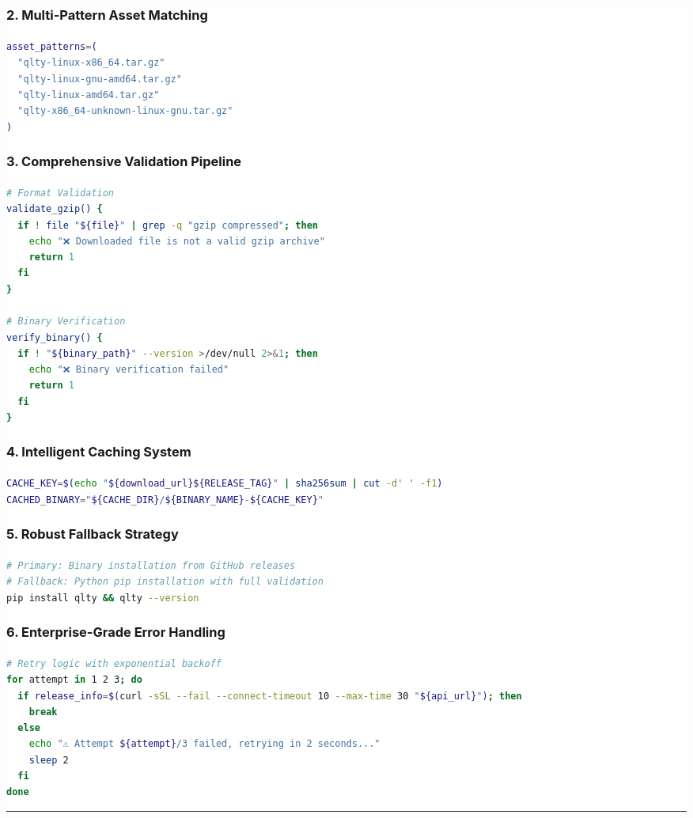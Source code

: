 ### 2. Multi-Pattern Asset Matching

```bash
asset_patterns=(
  "qlty-linux-x86_64.tar.gz"
  "qlty-linux-gnu-amd64.tar.gz"
  "qlty-linux-amd64.tar.gz"
  "qlty-x86_64-unknown-linux-gnu.tar.gz"
)
```

### 3. Comprehensive Validation Pipeline

```bash
# Format Validation
validate_gzip() {
  if ! file "${file}" | grep -q "gzip compressed"; then
    echo "❌ Downloaded file is not a valid gzip archive"
    return 1
  fi
}

# Binary Verification
verify_binary() {
  if ! "${binary_path}" --version >/dev/null 2>&1; then
    echo "❌ Binary verification failed"
    return 1
  fi
}
```

### 4. Intelligent Caching System

```bash
CACHE_KEY=$(echo "${download_url}${RELEASE_TAG}" | sha256sum | cut -d' ' -f1)
CACHED_BINARY="${CACHE_DIR}/${BINARY_NAME}-${CACHE_KEY}"
```

### 5. Robust Fallback Strategy

```bash
# Primary: Binary installation from GitHub releases
# Fallback: Python pip installation with full validation
pip install qlty && qlty --version
```

### 6. Enterprise-Grade Error Handling

```bash
# Retry logic with exponential backoff
for attempt in 1 2 3; do
  if release_info=$(curl -sSL --fail --connect-timeout 10 --max-time 30 "${api_url}"); then
    break
  else
    echo "⚠️ Attempt ${attempt}/3 failed, retrying in 2 seconds..."
    sleep 2
  fi
done
```

---